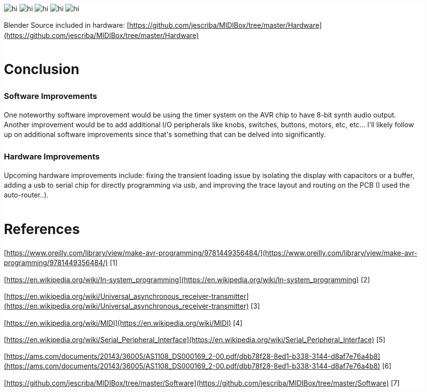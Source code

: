 <img src="{{site.url}}/images/midibox/board_enclosure.png" alt="hi" class="inline"/>

<img src="{{site.url}}/images/midibox/board_back.png" alt="hi" class="inline"/>

<img src="{{site.url}}/images/midibox/board_enclosure_open.png" alt="hi" class="inline"/>

<img src="{{site.url}}/images/midibox/board_enclosure_lid.png" alt="hi" class="inline"/>

<img src="{{site.url}}/images/midibox/display_on.png" alt="hi" class="inline"/>

Blender Source included in hardware: [https://github.com/jescriba/MIDIBox/tree/master/Hardware](https://github.com/jescriba/MIDIBox/tree/master/Hardware)

# Conclusion

### Software Improvements

One noteworthy software improvement would be using the timer system on the AVR chip to have 8-bit synth audio output. Another improvement would be to add additional I/O peripherals like knobs, switches, buttons, motors, etc, etc...
I'll likely follow up on additional software improvements since that's something that can be delved into significantly. 

### Hardware Improvements

Upcoming hardware improvements include: fixing the transient loading issue by isolating the display with capacitors or a buffer, adding a usb to serial chip for directly programming via usb, and improving the trace layout and routing on the PCB (I used the auto-router..).

# References

[https://www.oreilly.com/library/view/make-avr-programming/9781449356484/](https://www.oreilly.com/library/view/make-avr-programming/9781449356484/) [1]

[https://en.wikipedia.org/wiki/In-system_programming](https://en.wikipedia.org/wiki/In-system_programming) [2]

[https://en.wikipedia.org/wiki/Universal_asynchronous_receiver-transmitter](https://en.wikipedia.org/wiki/Universal_asynchronous_receiver-transmitter) [3]

[https://en.wikipedia.org/wiki/MIDI](https://en.wikipedia.org/wiki/MIDI) [4]

[https://en.wikipedia.org/wiki/Serial_Peripheral_Interface](https://en.wikipedia.org/wiki/Serial_Peripheral_Interface) [5]

[https://ams.com/documents/20143/36005/AS1108_DS000169_2-00.pdf/dbb78f28-8ed1-b338-3144-d8af7e76a4b8](https://ams.com/documents/20143/36005/AS1108_DS000169_2-00.pdf/dbb78f28-8ed1-b338-3144-d8af7e76a4b8) [6]

[https://github.com/jescriba/MIDIBox/tree/master/Software](https://github.com/jescriba/MIDIBox/tree/master/Software) [7]
